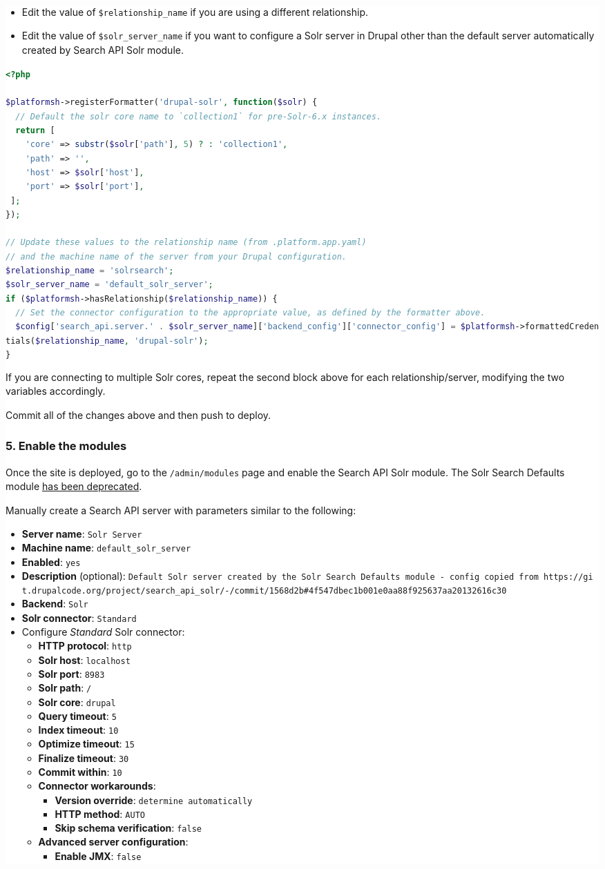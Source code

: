 * Edit the value of `$relationship_name` if you are using a different relationship.

* Edit the value of `$solr_server_name` if you want to configure a Solr server in Drupal other than the default server automatically created by Search API Solr module.

```php
<?php

$platformsh->registerFormatter('drupal-solr', function($solr) {
  // Default the solr core name to `collection1` for pre-Solr-6.x instances.
  return [
    'core' => substr($solr['path'], 5) ? : 'collection1',
    'path' => '',
    'host' => $solr['host'],
    'port' => $solr['port'],
 ];
});

// Update these values to the relationship name (from .platform.app.yaml)
// and the machine name of the server from your Drupal configuration.
$relationship_name = 'solrsearch';
$solr_server_name = 'default_solr_server';
if ($platformsh->hasRelationship($relationship_name)) {
  // Set the connector configuration to the appropriate value, as defined by the formatter above.
  $config['search_api.server.' . $solr_server_name]['backend_config']['connector_config'] = $platformsh->formattedCredentials($relationship_name, 'drupal-solr');
}
```

If you are connecting to multiple Solr cores, repeat the second block above for each relationship/server, modifying the two variables accordingly.

Commit all of the changes above and then push to deploy.

### 5. Enable the modules

Once the site is deployed, go to the `/admin/modules` page and enable the Search API Solr module.
The Solr Search Defaults module [has been deprecated](https://www.drupal.org/project/search_api_solr/issues/3283191#comment-14560497).

Manually create a Search API server with parameters similar to the following:

* **Server name**: `Solr Server`
* **Machine name**: `default_solr_server`
* **Enabled**: `yes`
* **Description** (optional): `Default Solr server created by the Solr Search Defaults module - config copied from https://git.drupalcode.org/project/search_api_solr/-/commit/1568d2b#4f547dbec1b001e0aa88f925637aa20132616c30`
* **Backend**: `Solr`
* **Solr connector**: `Standard`
* Configure _Standard_ Solr connector:
  * **HTTP protocol**: `http`
  * **Solr host**: `localhost`
  * **Solr port**: `8983`
  * **Solr path**: `/`
  * **Solr core**: `drupal`
  * **Query timeout**: `5`
  * **Index timeout**: `10`
  * **Optimize timeout**: `15`
  * **Finalize timeout**: `30`
  * **Commit within**: `10`
  * **Connector workarounds**:
    * **Version override**: `determine automatically`
    * **HTTP method**: `AUTO`
    * **Skip schema verification**: `false`
  * **Advanced server configuration**:
    * **Enable JMX**: `false`